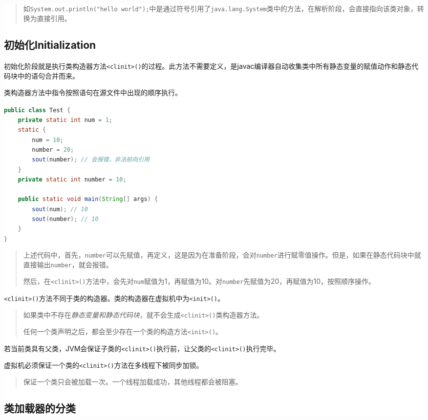 > 如`System.out.println("hello world");`中是通过符号引用了`java.lang.System`类中的方法，在解析阶段，会直接指向该类对象，转换为直接引用。







## 初始化Initialization

初始化阶段就是执行类构造器方法`<clinit>()`的过程。此方法不需要定义，是javac编译器自动收集类中所有静态变量的赋值动作和静态代码块中的语句合并而来。

类构造器方法中指令按照语句在源文件中出现的顺序执行。

```java
public class Test {
    private static int num = 1;
    static {
        num = 10;
        number = 20;
        sout(number); // 会报错，非法前向引用
    }
    private static int number = 10;
    
    public static void main(String[] args) {
        sout(num); // 10
        sout(number); // 10
    }
}
```

> 上述代码中，首先，`number`可以先赋值，再定义，这是因为在准备阶段，会对`number`进行赋零值操作。但是，如果在静态代码块中就直接输出`number`，就会报错。
>
> 然后，在`<clinit>()`方法中，会先对`num`赋值为1，再赋值为10。对`number`先赋值为20，再赋值为10，按照顺序操作。

`<clinit>()`方法不同于类的构造器。类的构造器在虚拟机中为`<init>()`。

> 如果类中不存在*静态变量和静态代码块*，就不会生成`<clinit>()`类构造器方法。
>
> 任何一个类声明之后，都会至少存在一个类的构造方法`<init>()`。

若当前类具有父类，JVM会保证子类的`<clinit>()`执行前，让父类的`<clinit>()`执行完毕。

虚拟机必须保证一个类的`<clinit>()`方法在多线程下被同步加锁。

> 保证一个类只会被加载一次。一个线程加载成功，其他线程都会被阻塞。



## 类加载器的分类
